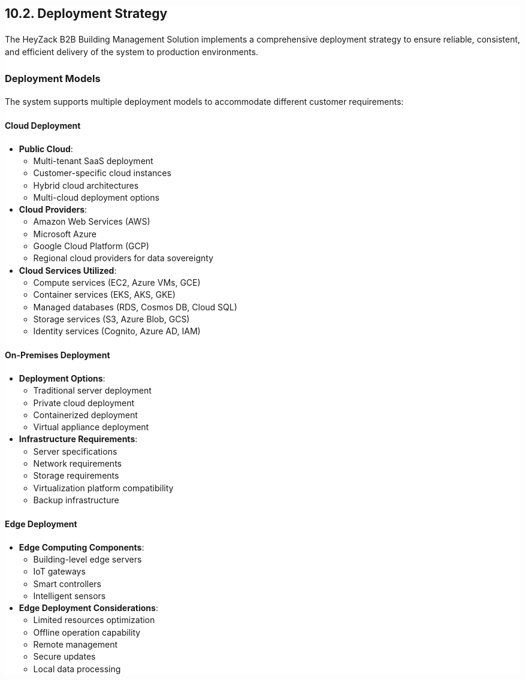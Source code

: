 ## 10.2. Deployment Strategy

The HeyZack B2B Building Management Solution implements a comprehensive deployment strategy to ensure reliable, consistent, and efficient delivery of the system to production environments.

### Deployment Models

The system supports multiple deployment models to accommodate different customer requirements:

#### Cloud Deployment

- **Public Cloud**:
  - Multi-tenant SaaS deployment
  - Customer-specific cloud instances
  - Hybrid cloud architectures
  - Multi-cloud deployment options
- **Cloud Providers**:
  - Amazon Web Services (AWS)
  - Microsoft Azure
  - Google Cloud Platform (GCP)
  - Regional cloud providers for data sovereignty
- **Cloud Services Utilized**:
  - Compute services (EC2, Azure VMs, GCE)
  - Container services (EKS, AKS, GKE)
  - Managed databases (RDS, Cosmos DB, Cloud SQL)
  - Storage services (S3, Azure Blob, GCS)
  - Identity services (Cognito, Azure AD, IAM)

#### On-Premises Deployment

- **Deployment Options**:
  - Traditional server deployment
  - Private cloud deployment
  - Containerized deployment
  - Virtual appliance deployment
- **Infrastructure Requirements**:
  - Server specifications
  - Network requirements
  - Storage requirements
  - Virtualization platform compatibility
  - Backup infrastructure

#### Edge Deployment

- **Edge Computing Components**:
  - Building-level edge servers
  - IoT gateways
  - Smart controllers
  - Intelligent sensors
- **Edge Deployment Considerations**:
  - Limited resources optimization
  - Offline operation capability
  - Remote management
  - Secure updates
  - Local data processing
